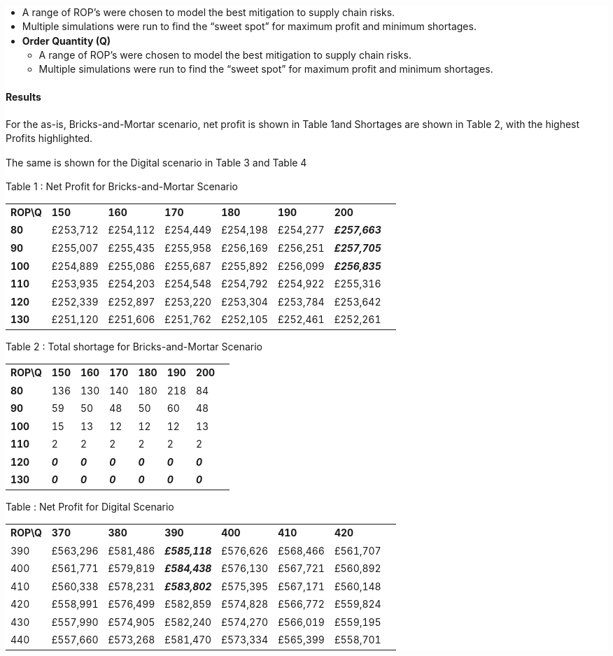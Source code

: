   - A range of ROP’s were chosen to model the best mitigation to supply chain risks.
  - Multiple simulations were run to find the “sweet spot” for maximum profit and minimum shortages.
- **Order Quantity (Q)**
  - A range of ROP’s were chosen to model the best mitigation to supply chain risks.
  - Multiple simulations were run to find the “sweet spot” for maximum profit and minimum shortages.

#### Results

For the as-is, Bricks-and-Mortar scenario, net profit is shown in Table 1and Shortages are shown in Table 2, with the highest Profits highlighted.

The same is shown for the Digital scenario in Table 3 and Table 4

Table 1 : Net Profit for Bricks-and-Mortar Scenario

|  || || || || 
|---|---|---|---|---|---|---|---|
|**ROP\Q** | **150** | **160** | **170** | **180** | **190** | **200** |
| **80** | £253,712 | £254,112 | £254,449 | £254,198 | £254,277 | **_£257,663_** |
| **90** | £255,007 | £255,435 | £255,958 | £256,169 | £256,251 | **_£257,705_** |
| **100** | £254,889 | £255,086 | £255,687 | £255,892 | £256,099 | **_£256,835_** |
| **110** | £253,935 | £254,203 | £254,548 | £254,792 | £254,922 | £255,316 |
| **120** | £252,339 | £252,897 | £253,220 | £253,304 | £253,784 | £253,642 |
| **130** | £251,120 | £251,606 | £251,762 | £252,105 | £252,461 | £252,261 |

Table 2 : Total shortage for Bricks-and-Mortar Scenario

|  || || || || 
|---|---|---|---|---|---|---|---|
|**ROP\Q** | **150** | **160** | **170** | **180** | **190** | **200**| 
| **80** | 136 | 130 | 140 | 180 | 218 | 84  |
| **90** | 59  | 50  | 48  | 50  | 60  | 48  |
| **100** | 15  | 13  | 12  | 12  | 12  | 13  |
| **110** | 2   | 2   | 2   | 2   | 2   | 2   |
| **120** | **_0_** | **_0_** | **_0_** | **_0_** | **_0_** | **_0_** |
| **130** | **_0_** | **_0_** | **_0_** | **_0_** | **_0_** | **_0_** |

Table : Net Profit for Digital Scenario

|  || || || || 
|---|---|---|---|---|---|---|---|
|**ROP\Q** |  **370** | **380** | **390** | **400** | **410** | **420** |
| 390 | £563,296 | £581,486 | **_£585,118_** | £576,626 | £568,466 | £561,707 |
| 400 | £561,771 | £579,819 | **_£584,438_** | £576,130 | £567,721 | £560,892 |
| 410 | £560,338 | £578,231 | **_£583,802_** | £575,395 | £567,171 | £560,148 |
| 420 | £558,991 | £576,499 | £582,859 | £574,828 | £566,772 | £559,824 |
| 430 | £557,990 | £574,905 | £582,240 | £574,270 | £566,019 | £559,195 |
| 440 | £557,660 | £573,268 | £581,470 | £573,334 | £565,399 | £558,701 |

